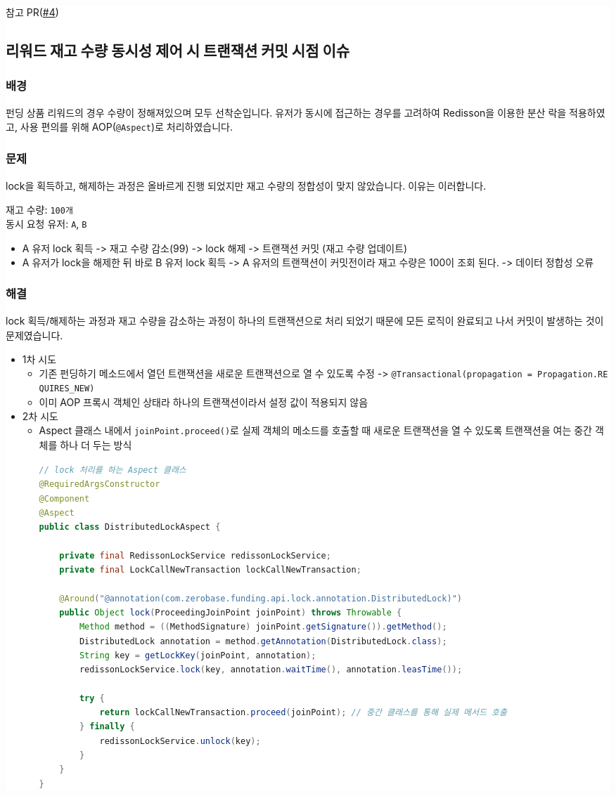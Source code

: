 참고 PR([#4](https://github.com/do5do/funding/pull/4#issue-2060121406))

## 리워드 재고 수량 동시성 제어 시 트랜잭션 커밋 시점 이슈
### 배경
펀딩 상품 리워드의 경우 수량이 정해져있으며 모두 선착순입니다. 
유저가 동시에 접근하는 경우를 고려하여 Redisson을 이용한 분산 락을 적용하였고, 사용 편의를 위해 AOP(`@Aspect`)로 처리하였습니다.

### 문제
lock을 획득하고, 해제하는 과정은 올바르게 진행 되었지만 재고 수량의 정합성이 맞지 않았습니다. 
이유는 이러합니다. <br>

재고 수량: `100개` <br>
동시 요청 유저: `A`, `B`

- A 유저 lock 획득 -> 재고 수량 감소(99) -> lock 해제 -> 트랜잭션 커밋 (재고 수량 업데이트)
- A 유저가 lock을 해제한 뒤 바로 B 유저 lock 획득 -> A 유저의 트랜잭션이 커밋전이라 재고 수량은 100이 조회 된다. -> 데이터 정합성 오류

### 해결
lock 획득/해제하는 과정과 재고 수량을 감소하는 과정이 하나의 트랜잭션으로 처리 되었기 때문에 
모든 로직이 완료되고 나서 커밋이 발생하는 것이 문제였습니다.

- 1차 시도
  - 기존 펀딩하기 메소드에서 열던 트랜잭션을 새로운 트랜잭션으로 열 수 있도록 수정 -> `@Transactional(propagation = Propagation.REQUIRES_NEW)`
  - 이미 AOP 프록시 객체인 상태라 하나의 트랜잭션이라서 설정 값이 적용되지 않음
- 2차 시도
  - Aspect 클래스 내에서 `joinPoint.proceed()`로 실제 객체의 메소드를 호출할 때 새로운 트랜잭션을 열 수 있도록 트랜잭션을 여는 중간 객체를 하나 더 두는 방식
    ```java
    // lock 처리를 하는 Aspect 클래스
    @RequiredArgsConstructor
    @Component
    @Aspect
    public class DistributedLockAspect {
    
        private final RedissonLockService redissonLockService;
        private final LockCallNewTransaction lockCallNewTransaction;
    
        @Around("@annotation(com.zerobase.funding.api.lock.annotation.DistributedLock)")
        public Object lock(ProceedingJoinPoint joinPoint) throws Throwable {
            Method method = ((MethodSignature) joinPoint.getSignature()).getMethod();
            DistributedLock annotation = method.getAnnotation(DistributedLock.class);
            String key = getLockKey(joinPoint, annotation);
            redissonLockService.lock(key, annotation.waitTime(), annotation.leasTime());
    
            try {
                return lockCallNewTransaction.proceed(joinPoint); // 중간 클래스를 통해 실제 메서드 호출
            } finally {
                redissonLockService.unlock(key);
            }
        }
    }
    